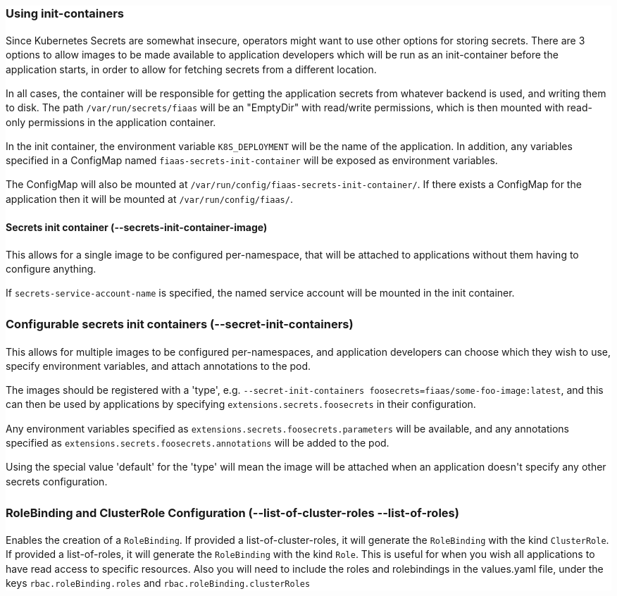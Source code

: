 ### Using init-containers

Since Kubernetes Secrets are somewhat insecure, operators might want to use other options for storing secrets. There are 3 options to
allow images to be made available to application developers which will be run as an init-container before the application starts, in
order to allow for fetching secrets from a different location.

In all cases, the container will be responsible for getting the application secrets from whatever backend is used, and writing them to disk. The path `/var/run/secrets/fiaas` will be an "EmptyDir" with read/write permissions, which is then mounted with read-only permissions in the application container.

In the init container, the environment variable `K8S_DEPLOYMENT` will be the name of the application. In addition, any variables specified in a ConfigMap named `fiaas-secrets-init-container` will be exposed as environment variables.

The ConfigMap will also be mounted at `/var/run/config/fiaas-secrets-init-container/`. If there exists a ConfigMap for the application then it will be mounted at `/var/run/config/fiaas/`.

#### Secrets init container (--secrets-init-container-image)

This allows for a single image to be configured per-namespace, that will be attached to applications without them
having to configure anything.

If `secrets-service-account-name` is specified, the named service account will be mounted in the init container.

### Configurable secrets init containers (--secret-init-containers)

This allows for multiple images to be configured per-namespaces, and application developers can choose which
they wish to use, specify environment variables, and attach annotations to the pod.

The images should be registered with a 'type', e.g. `--secret-init-containers foosecrets=fiaas/some-foo-image:latest`, and this can
then be used by applications by specifying `extensions.secrets.foosecrets` in their configuration.

Any environment variables specified as `extensions.secrets.foosecrets.parameters` will be available, and any annotations
specified as `extensions.secrets.foosecrets.annotations` will be added to the pod.

Using the special value 'default' for the 'type' will mean the image will be attached when an application doesn't
specify any other secrets configuration.

### RoleBinding and ClusterRole Configuration (--list-of-cluster-roles --list-of-roles)

Enables the creation of a `RoleBinding`. If provided a list-of-cluster-roles, it will generate the `RoleBinding` with the kind `ClusterRole`. If provided a list-of-roles, it will generate the `RoleBinding` with the kind `Role`.
This is useful for when you wish all applications to have read access to specific resources. Also you will need to include the roles and rolebindings in the values.yaml file, under the keys `rbac.roleBinding.roles` and `rbac.roleBinding.clusterRoles`
